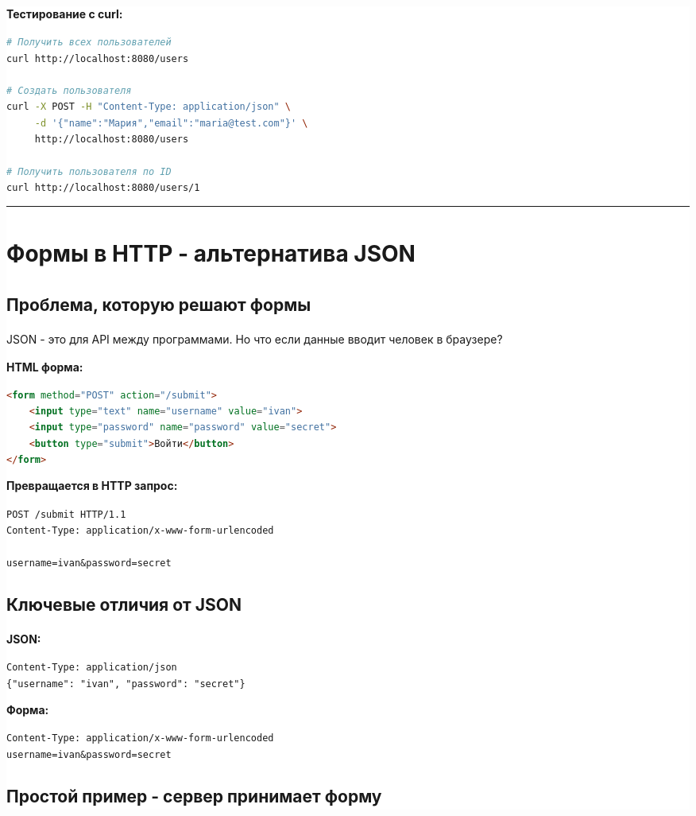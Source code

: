 **Тестирование с curl:**
```bash
# Получить всех пользователей
curl http://localhost:8080/users

# Создать пользователя  
curl -X POST -H "Content-Type: application/json" \
     -d '{"name":"Мария","email":"maria@test.com"}' \
     http://localhost:8080/users

# Получить пользователя по ID
curl http://localhost:8080/users/1
```

---

# Формы в HTTP - альтернатива JSON

## Проблема, которую решают формы

JSON - это для API между программами. Но что если данные вводит человек в браузере?

**HTML форма:**
```html
<form method="POST" action="/submit">
    <input type="text" name="username" value="ivan">
    <input type="password" name="password" value="secret">
    <button type="submit">Войти</button>
</form>
```

**Превращается в HTTP запрос:**
```
POST /submit HTTP/1.1
Content-Type: application/x-www-form-urlencoded

username=ivan&password=secret
```

## Ключевые отличия от JSON

**JSON:**
```
Content-Type: application/json
{"username": "ivan", "password": "secret"}
```

**Форма:**
```
Content-Type: application/x-www-form-urlencoded
username=ivan&password=secret
```

## Простой пример - сервер принимает форму
